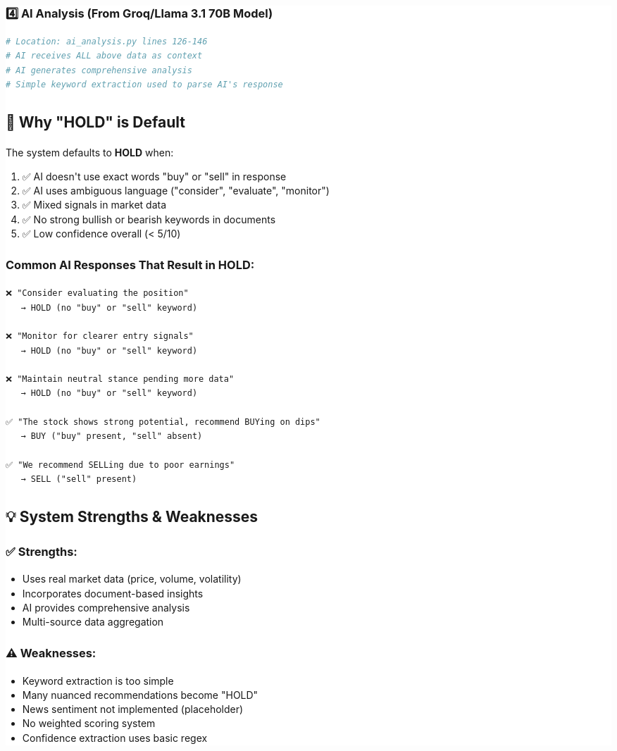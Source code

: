 ### 4️⃣ **AI Analysis** (From Groq/Llama 3.1 70B Model)
```python
# Location: ai_analysis.py lines 126-146
# AI receives ALL above data as context
# AI generates comprehensive analysis
# Simple keyword extraction used to parse AI's response
```

## 🎯 Why "HOLD" is Default

The system defaults to **HOLD** when:
1. ✅ AI doesn't use exact words "buy" or "sell" in response
2. ✅ AI uses ambiguous language ("consider", "evaluate", "monitor")
3. ✅ Mixed signals in market data
4. ✅ No strong bullish or bearish keywords in documents
5. ✅ Low confidence overall (< 5/10)

### Common AI Responses That Result in HOLD:

```
❌ "Consider evaluating the position"
   → HOLD (no "buy" or "sell" keyword)

❌ "Monitor for clearer entry signals"
   → HOLD (no "buy" or "sell" keyword)

❌ "Maintain neutral stance pending more data"
   → HOLD (no "buy" or "sell" keyword)

✅ "The stock shows strong potential, recommend BUYing on dips"
   → BUY ("buy" present, "sell" absent)

✅ "We recommend SELLing due to poor earnings"
   → SELL ("sell" present)
```

## 💡 System Strengths & Weaknesses

### ✅ **Strengths:**
- Uses real market data (price, volume, volatility)
- Incorporates document-based insights
- AI provides comprehensive analysis
- Multi-source data aggregation

### ⚠️ **Weaknesses:**
- Keyword extraction is too simple
- Many nuanced recommendations become "HOLD"
- News sentiment not implemented (placeholder)
- No weighted scoring system
- Confidence extraction uses basic regex
